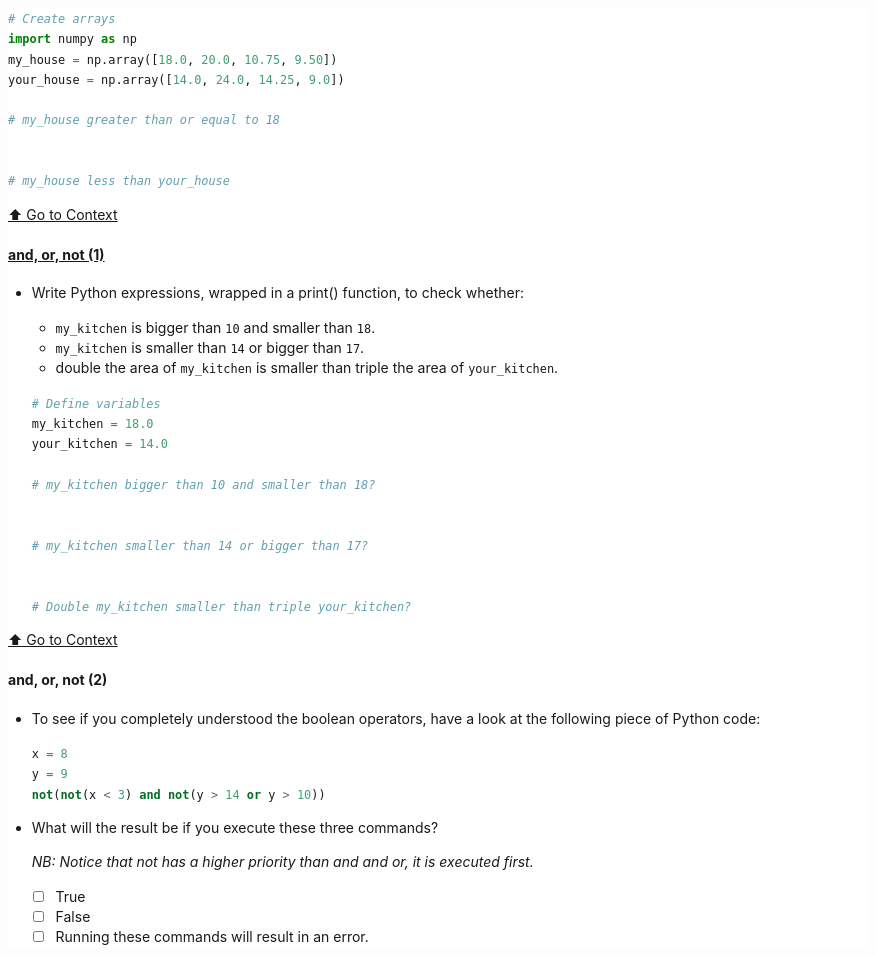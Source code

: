   ```py
  # Create arrays
  import numpy as np
  my_house = np.array([18.0, 20.0, 10.75, 9.50])
  your_house = np.array([14.0, 24.0, 14.25, 9.0])

  # my_house greater than or equal to 18


  # my_house less than your_house

  ```

[⬆️ Go to Context](#context)

#### [and, or, not (1)](./03%20Logic,%20Control%20Flow%20and%20Filtering/04_and_or_not_1.py)

- Write Python expressions, wrapped in a print() function, to check whether:
  - `my_kitchen` is bigger than `10` and smaller than `18`.
  - `my_kitchen` is smaller than `14` or bigger than `17`.
  - double the area of `my_kitchen` is smaller than triple the area of `your_kitchen`.

  ```py
  # Define variables
  my_kitchen = 18.0
  your_kitchen = 14.0

  # my_kitchen bigger than 10 and smaller than 18?


  # my_kitchen smaller than 14 or bigger than 17?


  # Double my_kitchen smaller than triple your_kitchen?

  ```

[⬆️ Go to Context](#context)

#### and, or, not (2)

- To see if you completely understood the boolean operators, have a look at the following piece of Python code:

  ```py
  x = 8
  y = 9
  not(not(x < 3) and not(y > 14 or y > 10))
  ```

- What will the result be if you execute these three commands?

  *NB: Notice that not has a higher priority than and and or, it is executed first.*

  - [ ] True
  - [ ] False
  - [ ] Running these commands will result in an error.
